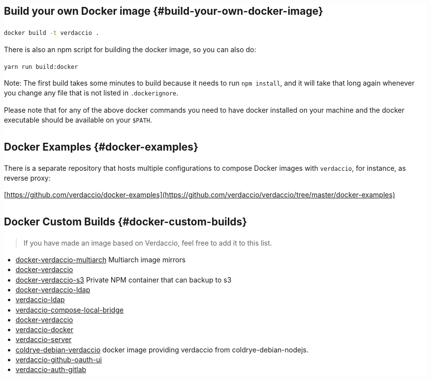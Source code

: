 ## Build your own Docker image {#build-your-own-docker-image}

```bash
docker build -t verdaccio .
```

There is also an npm script for building the docker image, so you can also do:

```bash
yarn run build:docker
```

Note: The first build takes some minutes to build because it needs to run `npm install`,
and it will take that long again whenever you change any file that is not listed in `.dockerignore`.

Please note that for any of the above docker commands you need to have docker installed on your machine and the docker executable should be available on your `$PATH`.

## Docker Examples {#docker-examples}

There is a separate repository that hosts multiple configurations to compose Docker images with `verdaccio`, for instance, as reverse proxy:

[https://github.com/verdaccio/docker-examples](https://github.com/verdaccio/verdaccio/tree/master/docker-examples)

## Docker Custom Builds {#docker-custom-builds}

> If you have made an image based on Verdaccio, feel free to add it to this list.

- [docker-verdaccio-multiarch](https://github.com/hertzg/docker-verdaccio-multiarch) Multiarch image mirrors
- [docker-verdaccio](https://github.com/deployable/docker-verdaccio)
- [docker-verdaccio-s3](https://github.com/asynchrony/docker-verdaccio-s3) Private NPM container that can backup to s3
- [docker-verdaccio-ldap](https://github.com/snadn/docker-verdaccio-ldap)
- [verdaccio-ldap](https://github.com/nathantreid/verdaccio-ldap)
- [verdaccio-compose-local-bridge](https://github.com/shingtoli/verdaccio-compose-local-bridge)
- [docker-verdaccio](https://github.com/Global-Solutions/docker-verdaccio)
- [verdaccio-docker](https://github.com/idahobean/verdaccio-docker)
- [verdaccio-server](https://github.com/andru255/verdaccio-server)
- [coldrye-debian-verdaccio](https://github.com/coldrye-docker/coldrye-debian-verdaccio) docker image providing verdaccio from coldrye-debian-nodejs.
- [verdaccio-github-oauth-ui](https://github.com/n4bb12/verdaccio-github-oauth-ui/blob/master/Dockerfile)
- [verdaccio-auth-gitlab](https://github.com/johanneslosch/verdaccio-auth-gitlab)
